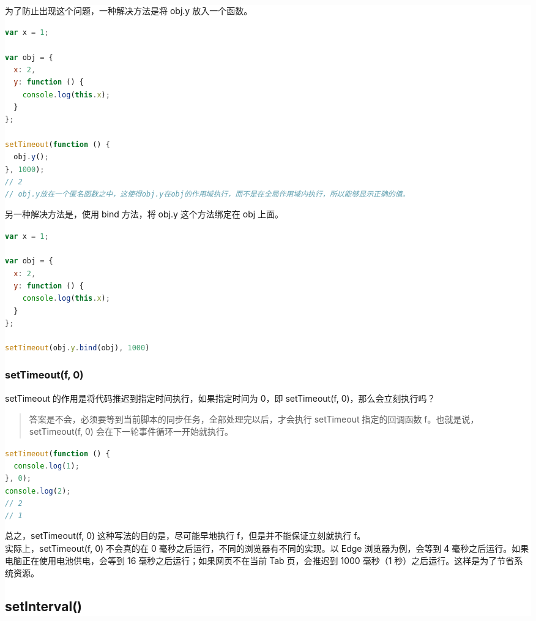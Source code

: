 为了防止出现这个问题，一种解决方法是将 obj.y 放入一个函数。

```javascript
var x = 1;

var obj = {
  x: 2,
  y: function () {
    console.log(this.x);
  }
};

setTimeout(function () {
  obj.y();
}, 1000);
// 2
// obj.y放在一个匿名函数之中，这使得obj.y在obj的作用域执行，而不是在全局作用域内执行，所以能够显示正确的值。
```

另一种解决方法是，使用 bind 方法，将 obj.y 这个方法绑定在 obj 上面。

```javascript
var x = 1;

var obj = {
  x: 2,
  y: function () {
    console.log(this.x);
  }
};

setTimeout(obj.y.bind(obj), 1000)
```

### setTimeout(f, 0)

setTimeout 的作用是将代码推迟到指定时间执行，如果指定时间为 0，即 setTimeout(f, 0)，那么会立刻执行吗？

> 答案是不会，必须要等到当前脚本的同步任务，全部处理完以后，才会执行 setTimeout 指定的回调函数 f。也就是说，setTimeout(f, 0) 会在下一轮事件循环一开始就执行。

```javascript
setTimeout(function () {
  console.log(1);
}, 0);
console.log(2);
// 2
// 1
```

总之，setTimeout(f, 0) 这种写法的目的是，尽可能早地执行 f，但是并不能保证立刻就执行 f。<br>实际上，setTimeout(f, 0) 不会真的在 0 毫秒之后运行，不同的浏览器有不同的实现。以 Edge 浏览器为例，会等到 4 毫秒之后运行。如果电脑正在使用电池供电，会等到 16 毫秒之后运行；如果网页不在当前 Tab 页，会推迟到 1000 毫秒（1 秒）之后运行。这样是为了节省系统资源。

## setInterval()
